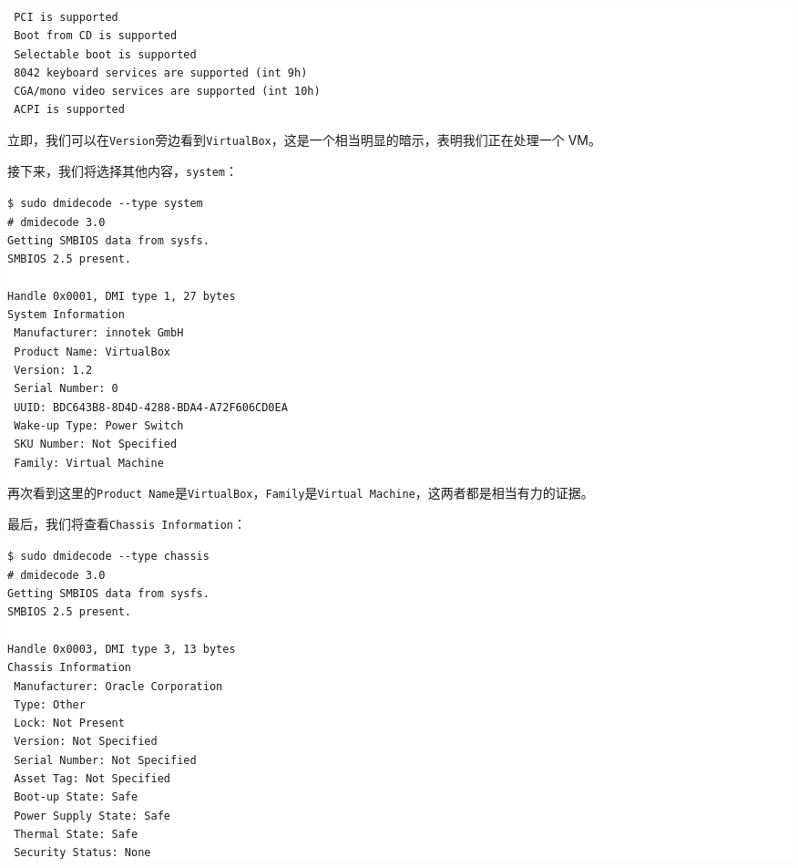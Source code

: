 ```
 PCI is supported
 Boot from CD is supported
 Selectable boot is supported
 8042 keyboard services are supported (int 9h)
 CGA/mono video services are supported (int 10h)
 ACPI is supported
```

立即，我们可以在`Version`旁边看到`VirtualBox`，这是一个相当明显的暗示，表明我们正在处理一个 VM。

接下来，我们将选择其他内容，`system`：

```
$ sudo dmidecode --type system
# dmidecode 3.0
Getting SMBIOS data from sysfs.
SMBIOS 2.5 present.

Handle 0x0001, DMI type 1, 27 bytes
System Information
 Manufacturer: innotek GmbH
 Product Name: VirtualBox
 Version: 1.2
 Serial Number: 0
 UUID: BDC643B8-8D4D-4288-BDA4-A72F606CD0EA
 Wake-up Type: Power Switch
 SKU Number: Not Specified
 Family: Virtual Machine
```

再次看到这里的`Product Name`是`VirtualBox`，`Family`是`Virtual Machine`，这两者都是相当有力的证据。

最后，我们将查看`Chassis Information`：

```
$ sudo dmidecode --type chassis
# dmidecode 3.0
Getting SMBIOS data from sysfs.
SMBIOS 2.5 present.

Handle 0x0003, DMI type 3, 13 bytes
Chassis Information
 Manufacturer: Oracle Corporation
 Type: Other
 Lock: Not Present
 Version: Not Specified
 Serial Number: Not Specified
 Asset Tag: Not Specified
 Boot-up State: Safe
 Power Supply State: Safe
 Thermal State: Safe
 Security Status: None
```
